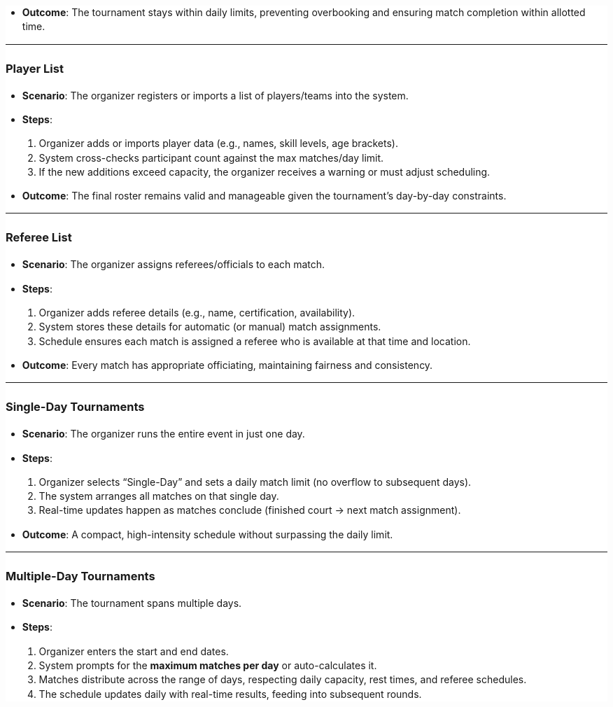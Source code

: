 - **Outcome**: The tournament stays within daily limits, preventing overbooking and ensuring match completion within allotted time.

---

### **Player List**

- **Scenario**: The organizer registers or imports a list of players/teams into the system.
- **Steps**:

    1. Organizer adds or imports player data (e.g., names, skill levels, age brackets).
    2. System cross-checks participant count against the max matches/day limit.
    3. If the new additions exceed capacity, the organizer receives a warning or must adjust scheduling.

- **Outcome**: The final roster remains valid and manageable given the tournament’s day-by-day constraints.

---

### **Referee List**

- **Scenario**: The organizer assigns referees/officials to each match.
- **Steps**:

    1. Organizer adds referee details (e.g., name, certification, availability).
    2. System stores these details for automatic (or manual) match assignments.
    3. Schedule ensures each match is assigned a referee who is available at that time and location.

- **Outcome**: Every match has appropriate officiating, maintaining fairness and consistency.

---

### **Single-Day Tournaments**

- **Scenario**: The organizer runs the entire event in just one day.
- **Steps**:

    1. Organizer selects “Single-Day” and sets a daily match limit (no overflow to subsequent days).
    2. The system arranges all matches on that single day.
    3. Real-time updates happen as matches conclude (finished court → next match assignment).

- **Outcome**: A compact, high-intensity schedule without surpassing the daily limit.

---

### **Multiple-Day Tournaments**

- **Scenario**: The tournament spans multiple days.
- **Steps**:

    1. Organizer enters the start and end dates.
    2. System prompts for the **maximum matches per day** or auto-calculates it.
    3. Matches distribute across the range of days, respecting daily capacity, rest times, and referee schedules.
    4. The schedule updates daily with real-time results, feeding into subsequent rounds.
